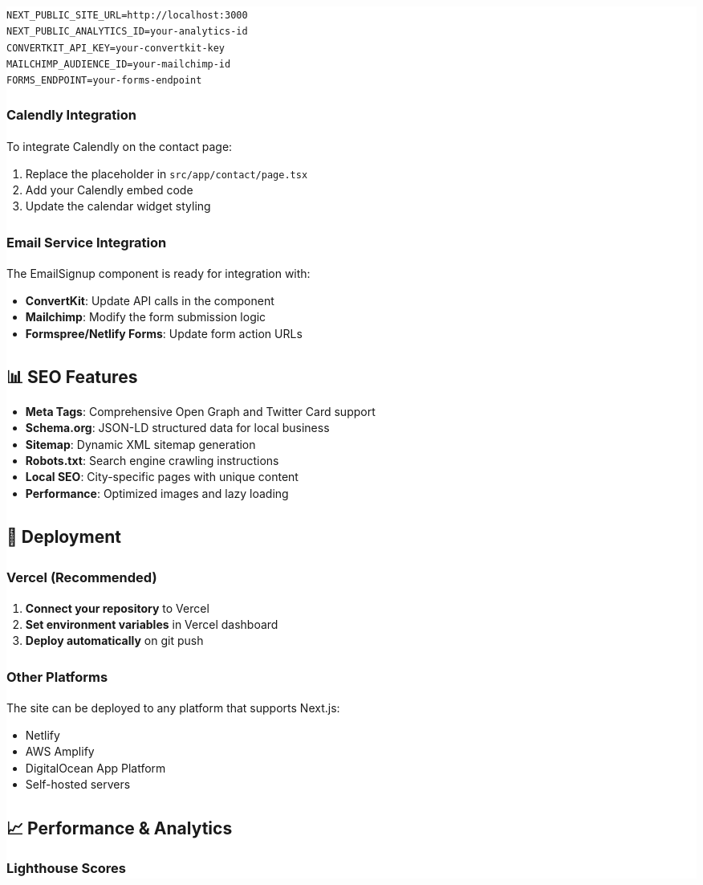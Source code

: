 ```env
NEXT_PUBLIC_SITE_URL=http://localhost:3000
NEXT_PUBLIC_ANALYTICS_ID=your-analytics-id
CONVERTKIT_API_KEY=your-convertkit-key
MAILCHIMP_AUDIENCE_ID=your-mailchimp-id
FORMS_ENDPOINT=your-forms-endpoint
```

### Calendly Integration

To integrate Calendly on the contact page:

1. Replace the placeholder in `src/app/contact/page.tsx`
2. Add your Calendly embed code
3. Update the calendar widget styling

### Email Service Integration

The EmailSignup component is ready for integration with:

- **ConvertKit**: Update API calls in the component
- **Mailchimp**: Modify the form submission logic
- **Formspree/Netlify Forms**: Update form action URLs

## 📊 SEO Features

- **Meta Tags**: Comprehensive Open Graph and Twitter Card support
- **Schema.org**: JSON-LD structured data for local business
- **Sitemap**: Dynamic XML sitemap generation
- **Robots.txt**: Search engine crawling instructions
- **Local SEO**: City-specific pages with unique content
- **Performance**: Optimized images and lazy loading

## 🚀 Deployment

### Vercel (Recommended)

1. **Connect your repository** to Vercel
2. **Set environment variables** in Vercel dashboard
3. **Deploy automatically** on git push

### Other Platforms

The site can be deployed to any platform that supports Next.js:

- Netlify
- AWS Amplify
- DigitalOcean App Platform
- Self-hosted servers

## 📈 Performance & Analytics

### Lighthouse Scores
